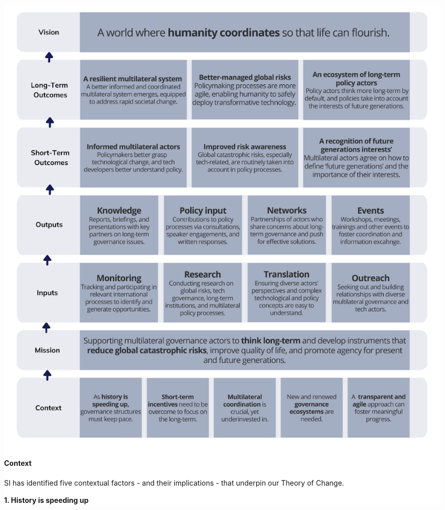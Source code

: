 ![](screenshot-2023-10-23-at-15.36.11.png)

#### Context

SI has identified five contextual factors - and their implications - that underpin our Theory of Change.

**1. History is speeding up**
